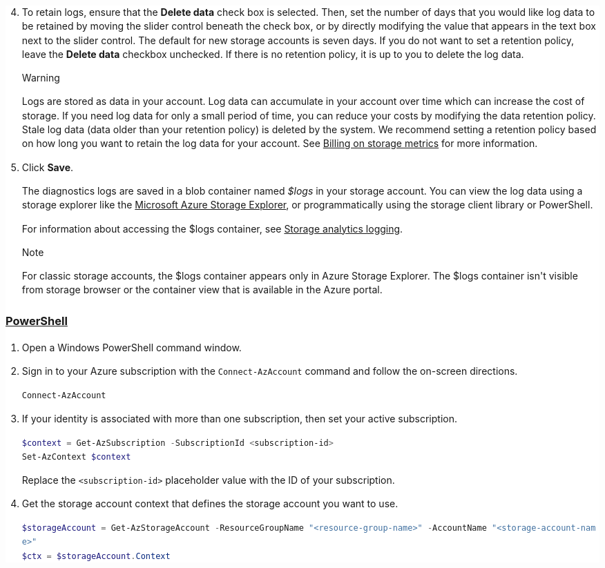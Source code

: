 4. To retain logs, ensure that the **Delete data** check box is selected.  Then, set the number of days that you would like log data to be retained by moving the slider control beneath the check box, or by directly modifying the value that appears in the text box next to the slider control. The default for new storage accounts is seven days.  If you do not want to set a retention policy, leave the **Delete data** checkbox unchecked. If there is no retention policy, it is up to you to delete the log data.

   > [!WARNING]
   > Logs are stored as data in your account. Log data can accumulate in your account over time which can increase the cost of storage. If you need log data for only a small period of time, you can reduce your costs by modifying the data retention policy. Stale log data (data older than your retention policy) is deleted by the system. We recommend setting a retention policy based on how long you want to retain the log data for your account. See [Billing on storage metrics](storage-analytics-metrics.md#billing-on-storage-metrics) for more information.

4. Click **Save**.

   The diagnostics logs are saved in a blob container named *$logs* in your storage account. You can view the log data using a storage explorer like the [Microsoft Azure Storage Explorer](https://storageexplorer.com), or programmatically using the storage client library or PowerShell.

   For information about accessing the $logs container, see [Storage analytics logging](storage-analytics-logging.md).
   
   > [!NOTE]
   > For classic storage accounts, the $logs container appears only in Azure Storage Explorer. The $logs container isn't visible from storage browser or the container view that is available in the Azure portal.

### [PowerShell](#tab/azure-powershell)

1. Open a Windows PowerShell command window.

2. Sign in to your Azure subscription with the `Connect-AzAccount` command and follow the on-screen directions.

   ```powershell
   Connect-AzAccount
   ```

3. If your identity is associated with more than one subscription, then set your active subscription.

   ```powershell
   $context = Get-AzSubscription -SubscriptionId <subscription-id>
   Set-AzContext $context
   ```

   Replace the `<subscription-id>` placeholder value with the ID of your subscription.

5. Get the storage account context that defines the storage account you want to use.

   ```powershell
   $storageAccount = Get-AzStorageAccount -ResourceGroupName "<resource-group-name>" -AccountName "<storage-account-name>"
   $ctx = $storageAccount.Context
   ```
